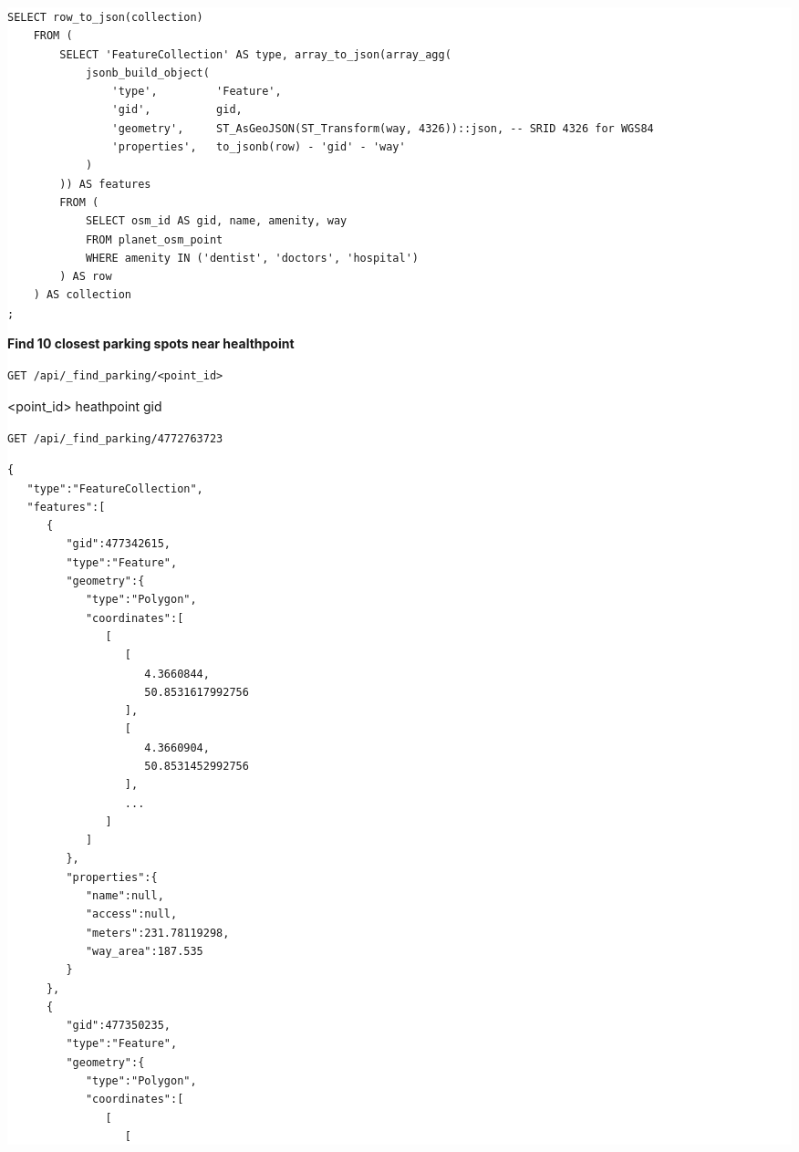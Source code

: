 ```
SELECT row_to_json(collection)
	FROM (
		SELECT 'FeatureCollection' AS type, array_to_json(array_agg(
			jsonb_build_object(
				'type',			'Feature',
				'gid',			gid,
				'geometry',		ST_AsGeoJSON(ST_Transform(way, 4326))::json, -- SRID 4326 for WGS84
				'properties',	to_jsonb(row) - 'gid' - 'way'
			)
		)) AS features
		FROM (
			SELECT osm_id AS gid, name, amenity, way
			FROM planet_osm_point
			WHERE amenity IN ('dentist', 'doctors', 'hospital')
		) AS row
	) AS collection
;
```


**Find 10 closest parking spots near healthpoint**

`GET /api/_find_parking/<point_id>`

<point_id> heathpoint gid

`GET /api/_find_parking/4772763723`

```
{
   "type":"FeatureCollection",
   "features":[
      {
         "gid":477342615,
         "type":"Feature",
         "geometry":{
            "type":"Polygon",
            "coordinates":[
               [
                  [
                     4.3660844,
                     50.8531617992756
                  ],
                  [
                     4.3660904,
                     50.8531452992756
                  ],
                  ...
               ]
            ]
         },
         "properties":{
            "name":null,
            "access":null,
            "meters":231.78119298,
            "way_area":187.535
         }
      },
      {
         "gid":477350235,
         "type":"Feature",
         "geometry":{
            "type":"Polygon",
            "coordinates":[
               [
                  [
```
